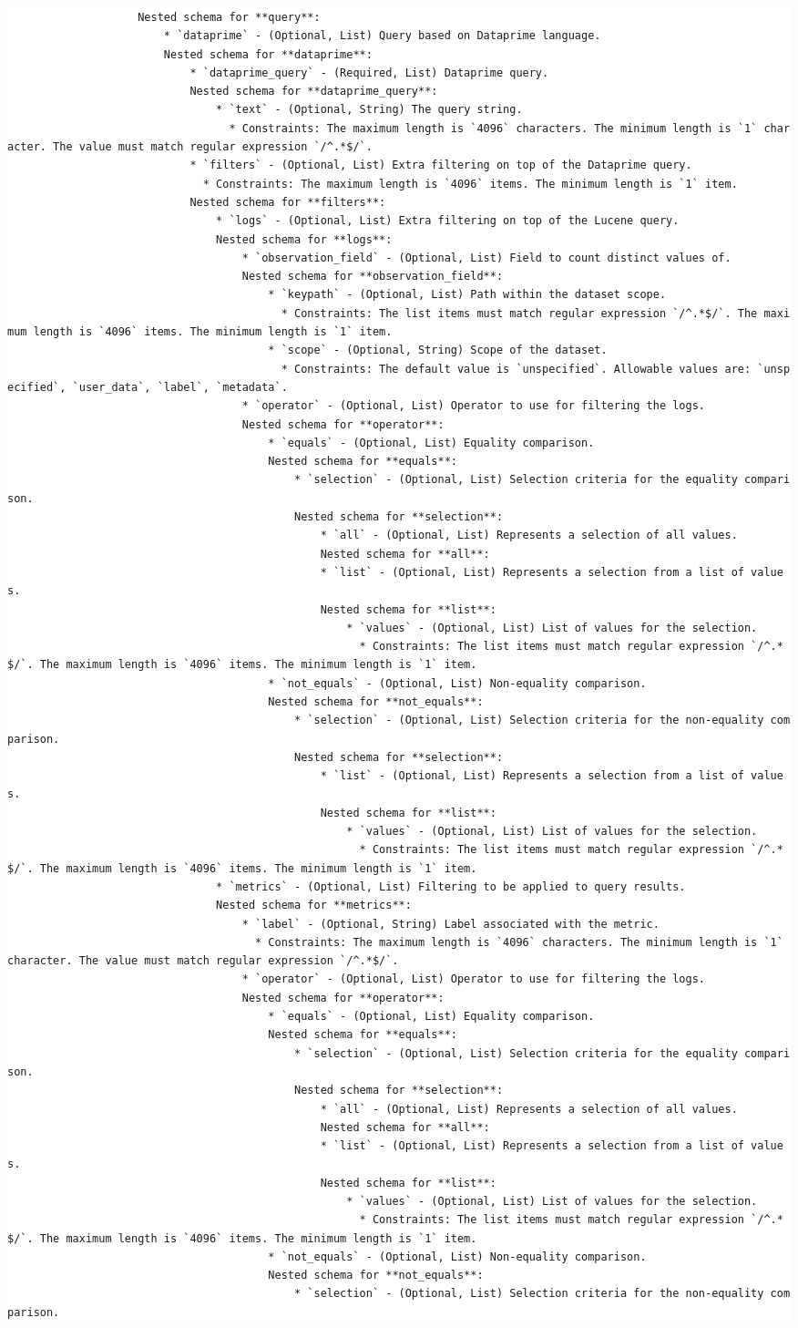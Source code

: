 						Nested schema for **query**:
							* `dataprime` - (Optional, List) Query based on Dataprime language.
							Nested schema for **dataprime**:
								* `dataprime_query` - (Required, List) Dataprime query.
								Nested schema for **dataprime_query**:
									* `text` - (Optional, String) The query string.
									  * Constraints: The maximum length is `4096` characters. The minimum length is `1` character. The value must match regular expression `/^.*$/`.
								* `filters` - (Optional, List) Extra filtering on top of the Dataprime query.
								  * Constraints: The maximum length is `4096` items. The minimum length is `1` item.
								Nested schema for **filters**:
									* `logs` - (Optional, List) Extra filtering on top of the Lucene query.
									Nested schema for **logs**:
										* `observation_field` - (Optional, List) Field to count distinct values of.
										Nested schema for **observation_field**:
											* `keypath` - (Optional, List) Path within the dataset scope.
											  * Constraints: The list items must match regular expression `/^.*$/`. The maximum length is `4096` items. The minimum length is `1` item.
											* `scope` - (Optional, String) Scope of the dataset.
											  * Constraints: The default value is `unspecified`. Allowable values are: `unspecified`, `user_data`, `label`, `metadata`.
										* `operator` - (Optional, List) Operator to use for filtering the logs.
										Nested schema for **operator**:
											* `equals` - (Optional, List) Equality comparison.
											Nested schema for **equals**:
												* `selection` - (Optional, List) Selection criteria for the equality comparison.
												Nested schema for **selection**:
													* `all` - (Optional, List) Represents a selection of all values.
													Nested schema for **all**:
													* `list` - (Optional, List) Represents a selection from a list of values.
													Nested schema for **list**:
														* `values` - (Optional, List) List of values for the selection.
														  * Constraints: The list items must match regular expression `/^.*$/`. The maximum length is `4096` items. The minimum length is `1` item.
											* `not_equals` - (Optional, List) Non-equality comparison.
											Nested schema for **not_equals**:
												* `selection` - (Optional, List) Selection criteria for the non-equality comparison.
												Nested schema for **selection**:
													* `list` - (Optional, List) Represents a selection from a list of values.
													Nested schema for **list**:
														* `values` - (Optional, List) List of values for the selection.
														  * Constraints: The list items must match regular expression `/^.*$/`. The maximum length is `4096` items. The minimum length is `1` item.
									* `metrics` - (Optional, List) Filtering to be applied to query results.
									Nested schema for **metrics**:
										* `label` - (Optional, String) Label associated with the metric.
										  * Constraints: The maximum length is `4096` characters. The minimum length is `1` character. The value must match regular expression `/^.*$/`.
										* `operator` - (Optional, List) Operator to use for filtering the logs.
										Nested schema for **operator**:
											* `equals` - (Optional, List) Equality comparison.
											Nested schema for **equals**:
												* `selection` - (Optional, List) Selection criteria for the equality comparison.
												Nested schema for **selection**:
													* `all` - (Optional, List) Represents a selection of all values.
													Nested schema for **all**:
													* `list` - (Optional, List) Represents a selection from a list of values.
													Nested schema for **list**:
														* `values` - (Optional, List) List of values for the selection.
														  * Constraints: The list items must match regular expression `/^.*$/`. The maximum length is `4096` items. The minimum length is `1` item.
											* `not_equals` - (Optional, List) Non-equality comparison.
											Nested schema for **not_equals**:
												* `selection` - (Optional, List) Selection criteria for the non-equality comparison.